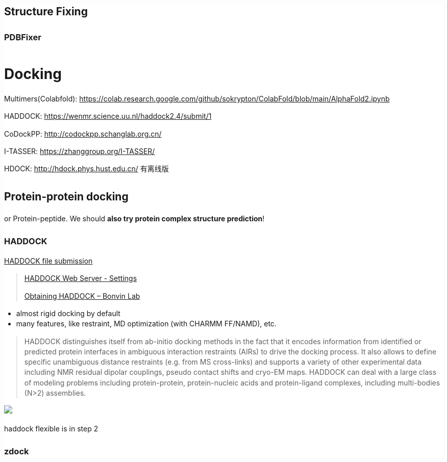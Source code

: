 
## Structure Fixing

### PDBFixer







# Docking

Multimers(Colabfold): https://colab.research.google.com/github/sokrypton/ColabFold/blob/main/AlphaFold2.ipynb

HADDOCK: https://wenmr.science.uu.nl/haddock2.4/submit/1

CoDockPP: http://codockpp.schanglab.org.cn/

I-TASSER: https://zhanggroup.org/I-TASSER/



HDOCK: http://hdock.phys.hust.edu.cn/ 有离线版  

## Protein-protein docking

or Protein-peptide. We should **also try protein complex structure prediction**!

### HADDOCK

[HADDOCK file submission](https://wenmr.science.uu.nl/haddock2.4/submit_file)

> [HADDOCK Web Server - Settings](https://wenmr.science.uu.nl/haddock2.4/library)
>
> [Obtaining HADDOCK – Bonvin Lab](https://www.bonvinlab.org/software/haddock2.4/download/)

- almost rigid docking by default
- many features, like restraint, MD optimization (with CHARMM FF/NAMD), etc.

> HADDOCK distinguishes itself from ab-initio docking methods in the fact that it encodes information from identified or predicted protein interfaces in ambiguous interaction restraints (AIRs) to drive the docking process. It also allows to define specific unambiguous distance restraints (e.g. from MS cross-links) and supports a variety of other experimental data including NMR residual dipolar couplings, pseudo contact shifts and cryo-EM maps.
> HADDOCK can deal with a large class of modeling problems including protein-protein, protein-nucleic acids and protein-ligand complexes, including multi-bodies (N>2) assemblies.



![](https://cdn.jsdelivr.net/gh/gxf1212/notes@master/research/Programming-Preparation.assets/HADDOCK-flexible.jpg)

haddock flexible is in step 2



### zdock
